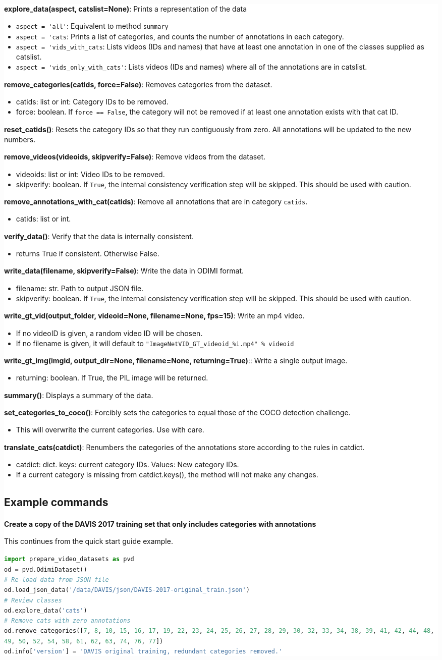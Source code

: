 **explore_data(aspect, catslist=None)**: Prints a representation of the data
* `aspect = 'all'`: Equivalent to method `summary`
* `aspect = 'cats`: Prints a list of categories, and counts the number of annotations in each category.
* `aspect = 'vids_with_cats`: Lists videos (IDs and names) that have at least one annotation in one of the classes supplied as catslist.
* `aspect = 'vids_only_with_cats'`: Lists videos (IDs and names) where all of the annotations are in catslist.

**remove_categories(catids, force=False)**: Removes categories from the dataset.
* catids: list or int: Category IDs to be removed.
* force: boolean. If `force == False`, the category will not be removed if at least one annotation exists with that cat ID.

**reset_catids()**: Resets the category IDs so that they run contiguously from zero. All annotations will be updated to the new numbers.

**remove_videos(videoids, skipverify=False)**: Remove videos from the dataset.
* videoids: list or int: Video IDs to be removed.
* skipverify: boolean. If `True`, the internal consistency verification step will be skipped. This should be used with caution.

**remove_annotations_with_cat(catids)**: Remove all annotations that are in category `catids`.
* catids: list or int.

**verify_data()**: Verify that the data is internally consistent.
* returns True if consistent. Otherwise False.

**write_data(filename, skipverify=False)**: Write the data in ODIMI format. 
* filename: str. Path to output JSON file.
* skipverify: boolean. If `True`, the internal consistency verification step will be skipped. This should be used with caution.

**write_gt_vid(output_folder, videoid=None, filename=None, fps=15)**: Write an mp4 video.
* If no videoID is given, a random video ID will be chosen.
* If no filename is given, it will default to `"ImageNetVID_GT_videoid_%i.mp4" % videoid`

**write_gt_img(imgid, output_dir=None, filename=None, returning=True)**:: Write a single output image.
* returning: boolean. If True, the PIL image will be returned.

**summary()**: Displays a summary of the data.

**set_categories_to_coco()**: Forcibly sets the categories to equal those of the COCO detection challenge.
* This will overwrite the current categories. Use with care.

**translate_cats(catdict)**: Renumbers the categories of the annotations store according to the rules in catdict.
* catdict: dict. keys: current category IDs. Values: New category IDs.
* If a current category is missing from catdict.keys(), the method will not make any changes.

## Example commands
**Create a copy of the DAVIS 2017 training set that only includes categories with annotations**

This continues from the quick start guide example.
```python
import prepare_video_datasets as pvd
od = pvd.OdimiDataset()
# Re-load data from JSON file
od.load_json_data('/data/DAVIS/json/DAVIS-2017-original_train.json')
# Review classes
od.explore_data('cats')
# Remove cats with zero annotations
od.remove_categories([7, 8, 10, 15, 16, 17, 19, 22, 23, 24, 25, 26, 27, 28, 29, 30, 32, 33, 34, 38, 39, 41, 42, 44, 48, 49, 50, 52, 54, 58, 61, 62, 63, 74, 76, 77])
od.info['version'] = 'DAVIS original training, redundant categories removed.'
```